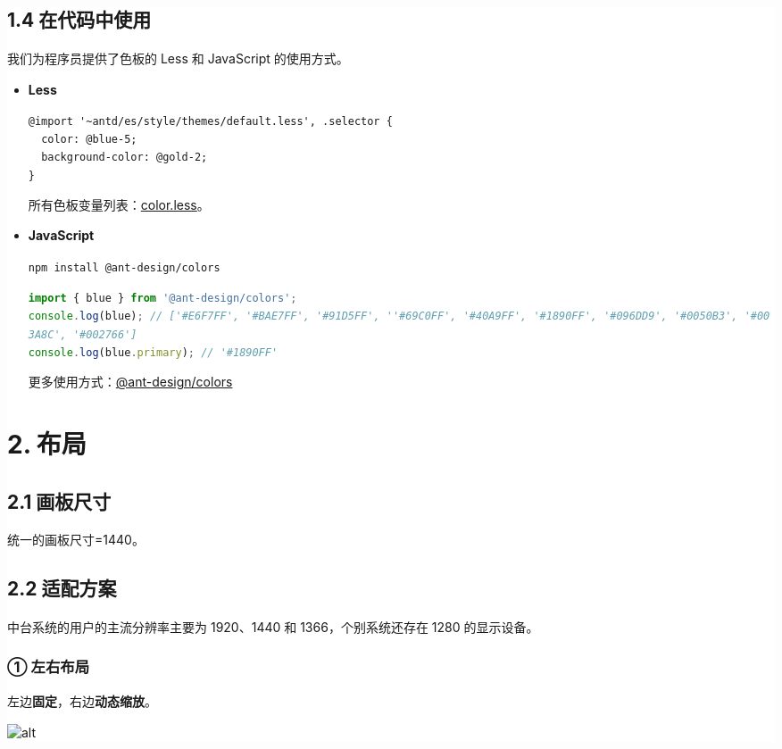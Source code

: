 

## 1.4 在代码中使用

我们为程序员提供了色板的 Less 和 JavaScript 的使用方式。

- **Less**

  ```less
  @import '~antd/es/style/themes/default.less', .selector {
    color: @blue-5;
    background-color: @gold-2;
  }
  ```

  所有色板变量列表：[color.less](https://github.com/ant-design/ant-design/blob/5ab2783ff00d4b1da04bb213c6b12de43e7649eb/components/style/color/colors.less)。

  

- **JavaScript**

  ```null
  npm install @ant-design/colors
  ```

  ```js
  import { blue } from '@ant-design/colors';
  console.log(blue); // ['#E6F7FF', '#BAE7FF', '#91D5FF', ''#69C0FF', '#40A9FF', '#1890FF', '#096DD9', '#0050B3', '#003A8C', '#002766']
  console.log(blue.primary); // '#1890FF'
  ```

  更多使用方式：[@ant-design/colors](https://www.npmjs.com/package/@ant-design/colors)





# 2. 布局



## 2.1 画板尺寸

统一的画板尺寸=1440。

## 2.2 适配方案

中台系统的用户的主流分辨率主要为 1920、1440 和 1366，个别系统还存在 1280 的显示设备。

### ① 左右布局

左边**固定**，右边**动态缩放**。

![alt](https://gw.alipayobjects.com/zos/rmsportal/vSqMhPolCtINKLvVVdLt.png)


